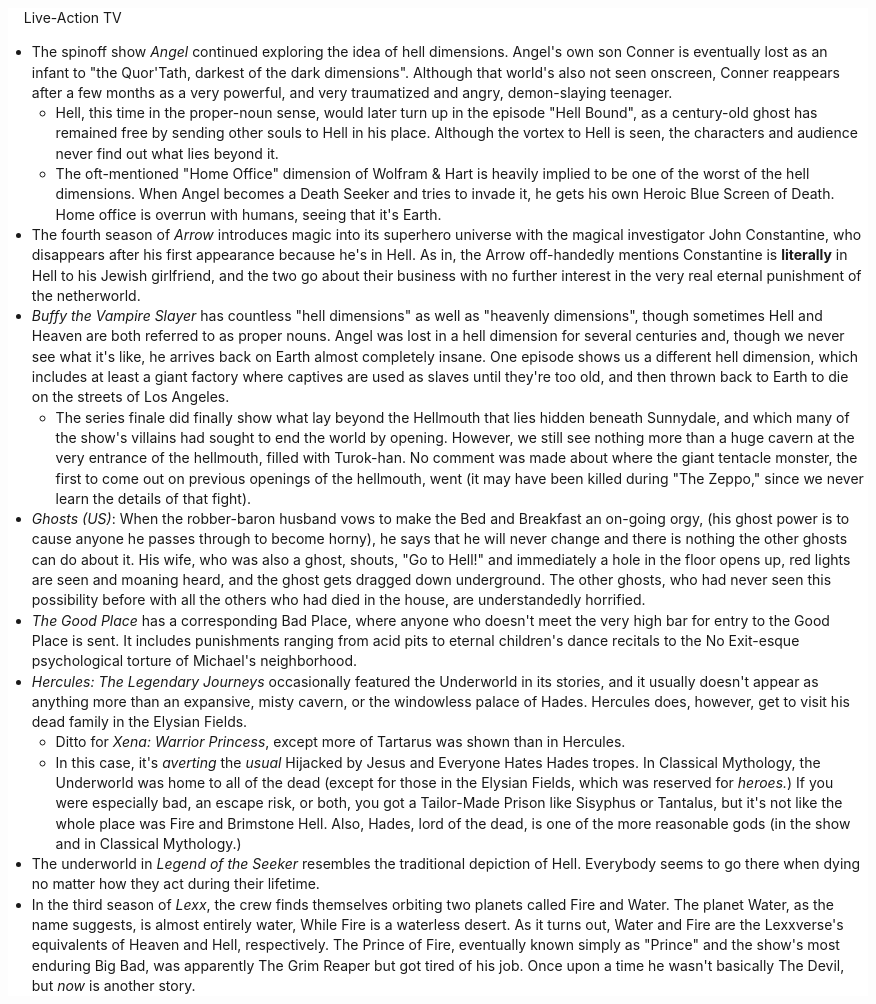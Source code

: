     Live-Action TV 

-   The spinoff show _Angel_ continued exploring the idea of hell dimensions. Angel's own son Conner is eventually lost as an infant to "the Quor'Tath, darkest of the dark dimensions". Although that world's also not seen onscreen, Conner reappears after a few months as a very powerful, and very traumatized and angry, demon-slaying teenager.
    -   Hell, this time in the proper-noun sense, would later turn up in the episode "Hell Bound", as a century-old ghost has remained free by sending other souls to Hell in his place. Although the vortex to Hell is seen, the characters and audience never find out what lies beyond it.
    -   The oft-mentioned "Home Office" dimension of Wolfram & Hart is heavily implied to be one of the worst of the hell dimensions. When Angel becomes a Death Seeker and tries to invade it, he gets his own Heroic Blue Screen of Death. Home office is overrun with humans, seeing that it's Earth.
-   The fourth season of _Arrow_ introduces magic into its superhero universe with the magical investigator John Constantine, who disappears after his first appearance because he's in Hell. As in, the Arrow off-handedly mentions Constantine is **literally** in Hell to his Jewish girlfriend, and the two go about their business with no further interest in the very real eternal punishment of the netherworld.
-   _Buffy the Vampire Slayer_ has countless "hell dimensions" as well as "heavenly dimensions", though sometimes Hell and Heaven are both referred to as proper nouns. Angel was lost in a hell dimension for several centuries and, though we never see what it's like, he arrives back on Earth almost completely insane. One episode shows us a different hell dimension, which includes at least a giant factory where captives are used as slaves until they're too old, and then thrown back to Earth to die on the streets of Los Angeles.
    -   The series finale did finally show what lay beyond the Hellmouth that lies hidden beneath Sunnydale, and which many of the show's villains had sought to end the world by opening. However, we still see nothing more than a huge cavern at the very entrance of the hellmouth, filled with Turok-han. No comment was made about where the giant tentacle monster, the first to come out on previous openings of the hellmouth, went (it may have been killed during "The Zeppo," since we never learn the details of that fight).
-   _Ghosts (US)_: When the robber-baron husband vows to make the Bed and Breakfast an on-going orgy, (his ghost power is to cause anyone he passes through to become horny), he says that he will never change and there is nothing the other ghosts can do about it. His wife, who was also a ghost, shouts, "Go to Hell!" and immediately a hole in the floor opens up, red lights are seen and moaning heard, and the ghost gets dragged down underground. The other ghosts, who had never seen this possibility before with all the others who had died in the house, are understandedly horrified.
-   _The Good Place_ has a corresponding Bad Place, where anyone who doesn't meet the very high bar for entry to the Good Place is sent. It includes punishments ranging from acid pits to eternal children's dance recitals to the No Exit-esque psychological torture of Michael's neighborhood.
-   _Hercules: The Legendary Journeys_ occasionally featured the Underworld in its stories, and it usually doesn't appear as anything more than an expansive, misty cavern, or the windowless palace of Hades. Hercules does, however, get to visit his dead family in the Elysian Fields.
    -   Ditto for _Xena: Warrior Princess_, except more of Tartarus was shown than in Hercules.
    -   In this case, it's _averting_ the _usual_ Hijacked by Jesus and Everyone Hates Hades tropes. In Classical Mythology, the Underworld was home to all of the dead (except for those in the Elysian Fields, which was reserved for _heroes._) If you were especially bad, an escape risk, or both, you got a Tailor-Made Prison like Sisyphus or Tantalus, but it's not like the whole place was Fire and Brimstone Hell. Also, Hades, lord of the dead, is one of the more reasonable gods (in the show and in Classical Mythology.)
-   The underworld in _Legend of the Seeker_ resembles the traditional depiction of Hell. Everybody seems to go there when dying no matter how they act during their lifetime.
-   In the third season of _Lexx_, the crew finds themselves orbiting two planets called Fire and Water. The planet Water, as the name suggests, is almost entirely water, While Fire is a waterless desert. As it turns out, Water and Fire are the Lexxverse's equivalents of Heaven and Hell, respectively. The Prince of Fire, eventually known simply as "Prince" and the show's most enduring Big Bad, was apparently The Grim Reaper but got tired of his job. Once upon a time he wasn't basically The Devil, but _now_ is another story.